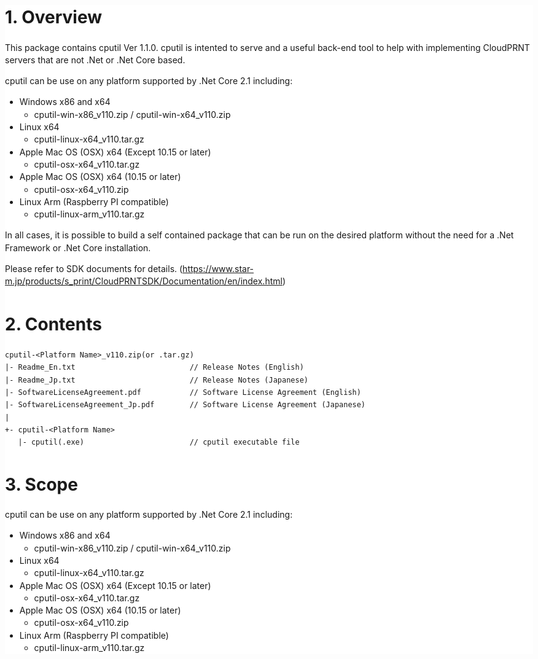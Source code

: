 # 1. Overview

This package contains cputil Ver 1.1.0.
cputil is intented to serve and a useful back-end tool to help with implementing CloudPRNT servers that are not .Net or .Net Core based.

cputil can be use on any platform supported by .Net Core 2.1 including:

- Windows x86 and x64
    + cputil-win-x86_v110.zip / cputil-win-x64_v110.zip
- Linux x64
    + cputil-linux-x64_v110.tar.gz
- Apple Mac OS (OSX) x64 (Except 10.15 or later)
    + cputil-osx-x64_v110.tar.gz
- Apple Mac OS (OSX) x64 (10.15 or later)
    + cputil-osx-x64_v110.zip
- Linux Arm (Raspberry PI compatible)
    + cputil-linux-arm_v110.tar.gz

In all cases, it is possible to build a self contained package that can be run on the desired platform without the need for a .Net Framework or .Net Core installation.

Please refer to SDK documents for details.
(https://www.star-m.jp/products/s_print/CloudPRNTSDK/Documentation/en/index.html)


# 2. Contents

~~~
cputil-<Platform Name>_v110.zip(or .tar.gz)
|- Readme_En.txt                          // Release Notes (English)
|- Readme_Jp.txt                          // Release Notes (Japanese)
|- SoftwareLicenseAgreement.pdf           // Software License Agreement (English)
|- SoftwareLicenseAgreement_Jp.pdf        // Software License Agreement (Japanese)
|
+- cputil-<Platform Name>
   |- cputil(.exe)                        // cputil executable file
~~~

# 3. Scope

cputil can be use on any platform supported by .Net Core 2.1 including:

- Windows x86 and x64
    + cputil-win-x86_v110.zip / cputil-win-x64_v110.zip
- Linux x64
    + cputil-linux-x64_v110.tar.gz
- Apple Mac OS (OSX) x64 (Except 10.15 or later)
    + cputil-osx-x64_v110.tar.gz
- Apple Mac OS (OSX) x64 (10.15 or later)
    + cputil-osx-x64_v110.zip
- Linux Arm (Raspberry PI compatible)
    + cputil-linux-arm_v110.tar.gz
